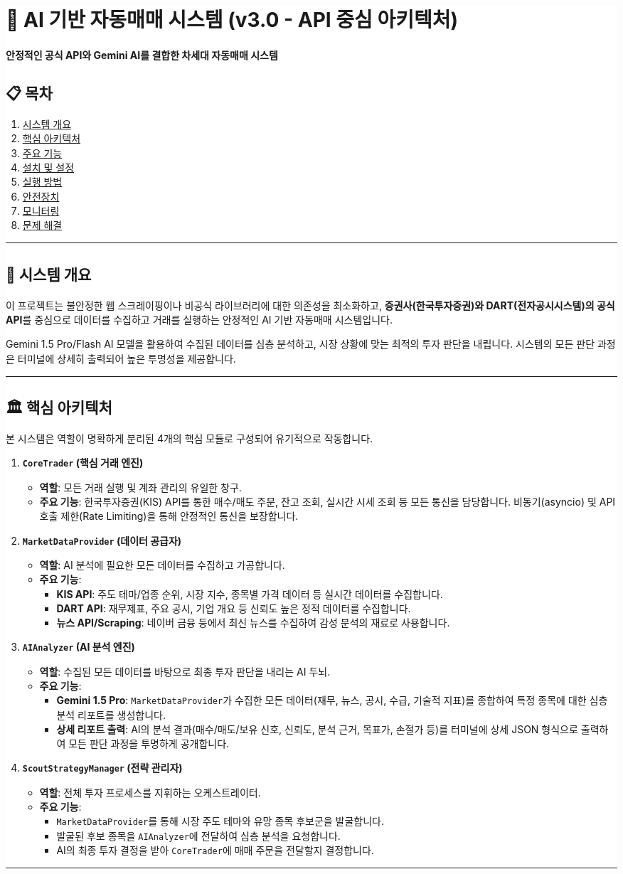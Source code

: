 # 🤖 AI 기반 자동매매 시스템 (v3.0 - API 중심 아키텍처)

**안정적인 공식 API와 Gemini AI를 결합한 차세대 자동매매 시스템**

## 📋 목차

1. [시스템 개요](#-시스템-개요)
2. [핵심 아키텍처](#-핵심-아키텍처)
3. [주요 기능](#-주요-기능)
4. [설치 및 설정](#-설치-및-설정)
5. [실행 방법](#-실행-방법)
6. [안전장치](#-안전장치)
7. [모니터링](#-모니터링)
8. [문제 해결](#-문제-해결)

---

## 🎯 시스템 개요

이 프로젝트는 불안정한 웹 스크레이핑이나 비공식 라이브러리에 대한 의존성을 최소화하고, **증권사(한국투자증권)와 DART(전자공시시스템)의 공식 API**를 중심으로 데이터를 수집하고 거래를 실행하는 안정적인 AI 기반 자동매매 시스템입니다.

Gemini 1.5 Pro/Flash AI 모델을 활용하여 수집된 데이터를 심층 분석하고, 시장 상황에 맞는 최적의 투자 판단을 내립니다. 시스템의 모든 판단 과정은 터미널에 상세히 출력되어 높은 투명성을 제공합니다.

---

## 🏛️ 핵심 아키텍처

본 시스템은 역할이 명확하게 분리된 4개의 핵심 모듈로 구성되어 유기적으로 작동합니다.

1.  **`CoreTrader` (핵심 거래 엔진)**
    *   **역할**: 모든 거래 실행 및 계좌 관리의 유일한 창구.
    *   **주요 기능**: 한국투자증권(KIS) API를 통한 매수/매도 주문, 잔고 조회, 실시간 시세 조회 등 모든 통신을 담당합니다. 비동기(asyncio) 및 API 호출 제한(Rate Limiting)을 통해 안정적인 통신을 보장합니다.

2.  **`MarketDataProvider` (데이터 공급자)**
    *   **역할**: AI 분석에 필요한 모든 데이터를 수집하고 가공합니다.
    *   **주요 기능**:
        *   **KIS API**: 주도 테마/업종 순위, 시장 지수, 종목별 가격 데이터 등 실시간 데이터를 수집합니다.
        *   **DART API**: 재무제표, 주요 공시, 기업 개요 등 신뢰도 높은 정적 데이터를 수집합니다.
        *   **뉴스 API/Scraping**: 네이버 금융 등에서 최신 뉴스를 수집하여 감성 분석의 재료로 사용합니다.

3.  **`AIAnalyzer` (AI 분석 엔진)**
    *   **역할**: 수집된 모든 데이터를 바탕으로 최종 투자 판단을 내리는 AI 두뇌.
    *   **주요 기능**:
        *   **Gemini 1.5 Pro**: `MarketDataProvider`가 수집한 모든 데이터(재무, 뉴스, 공시, 수급, 기술적 지표)를 종합하여 특정 종목에 대한 심층 분석 리포트를 생성합니다.
        *   **상세 리포트 출력**: AI의 분석 결과(매수/매도/보유 신호, 신뢰도, 분석 근거, 목표가, 손절가 등)를 터미널에 상세 JSON 형식으로 출력하여 모든 판단 과정을 투명하게 공개합니다.

4.  **`ScoutStrategyManager` (전략 관리자)**
    *   **역할**: 전체 투자 프로세스를 지휘하는 오케스트레이터.
    *   **주요 기능**:
        *   `MarketDataProvider`를 통해 시장 주도 테마와 유망 종목 후보군을 발굴합니다.
        *   발굴된 후보 종목을 `AIAnalyzer`에 전달하여 심층 분석을 요청합니다.
        *   AI의 최종 투자 결정을 받아 `CoreTrader`에 매매 주문을 전달할지 결정합니다.

---